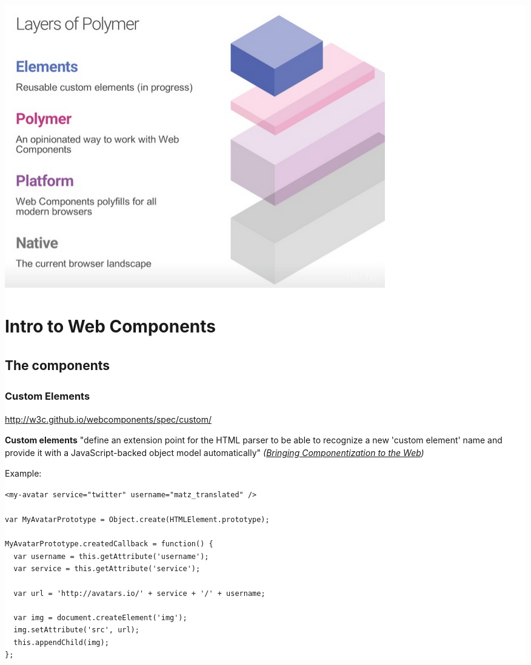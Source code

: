 ![img](images/layers-of-polymer.png)

# Intro to Web Components

## The components

### Custom Elements

<http://w3c.github.io/webcomponents/spec/custom/>

**Custom elements** "define an extension point for the HTML parser to be able to recognize a new 'custom element' name and provide it with a JavaScript-backed object model automatically" *([Bringing Componentization to the Web](https://blogs.windows.com/msedgedev/2015/07/14/bringing-componentization-to-the-web-an-overview-of-web-components/))*

Example:

    <my-avatar service="twitter" username="matz_translated" />

    var MyAvatarPrototype = Object.create(HTMLElement.prototype);
    
    MyAvatarPrototype.createdCallback = function() {
      var username = this.getAttribute('username');
      var service = this.getAttribute('service');
    
      var url = 'http://avatars.io/' + service + '/' + username;
    
      var img = document.createElement('img');
      img.setAttribute('src', url);
      this.appendChild(img);
    };
    